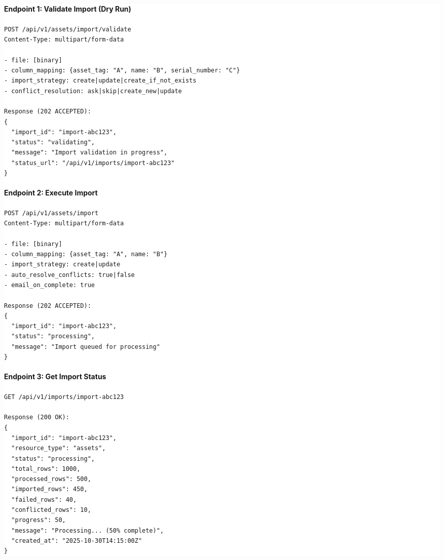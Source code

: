 #### Endpoint 1: Validate Import (Dry Run)
```
POST /api/v1/assets/import/validate
Content-Type: multipart/form-data

- file: [binary]
- column_mapping: {asset_tag: "A", name: "B", serial_number: "C"}
- import_strategy: create|update|create_if_not_exists
- conflict_resolution: ask|skip|create_new|update

Response (202 ACCEPTED):
{
  "import_id": "import-abc123",
  "status": "validating",
  "message": "Import validation in progress",
  "status_url": "/api/v1/imports/import-abc123"
}
```

#### Endpoint 2: Execute Import
```
POST /api/v1/assets/import
Content-Type: multipart/form-data

- file: [binary]
- column_mapping: {asset_tag: "A", name: "B"}
- import_strategy: create|update
- auto_resolve_conflicts: true|false
- email_on_complete: true

Response (202 ACCEPTED):
{
  "import_id": "import-abc123",
  "status": "processing",
  "message": "Import queued for processing"
}
```

#### Endpoint 3: Get Import Status
```
GET /api/v1/imports/import-abc123

Response (200 OK):
{
  "import_id": "import-abc123",
  "resource_type": "assets",
  "status": "processing",
  "total_rows": 1000,
  "processed_rows": 500,
  "imported_rows": 450,
  "failed_rows": 40,
  "conflicted_rows": 10,
  "progress": 50,
  "message": "Processing... (50% complete)",
  "created_at": "2025-10-30T14:15:00Z"
}
```
